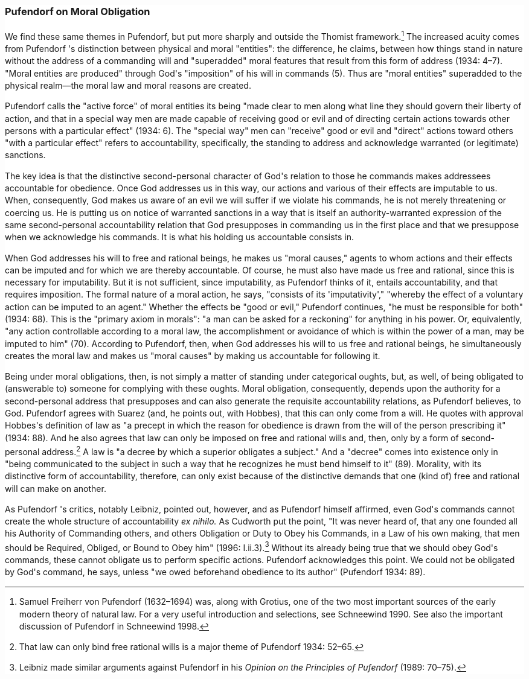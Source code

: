 ### **Pufendorf on Moral Obligation**

We find these same themes in Pufendorf, but put more sharply and outside the Thomist framework.[^33] The increased acuity comes from Pufendorf 's distinction between physical and moral "entities": the difference, he claims, between how things stand in nature without the address of a commanding will and "superadded" moral features that result from this form of address (1934: 4–7). "Moral entities are produced" through God's "imposition" of his will in commands (5). Thus are "moral entities" superadded to the physical realm—the moral law and moral reasons are created.

Pufendorf calls the "active force" of moral entities its being "made clear to men along what line they should govern their liberty of action, and that in a special way men are made capable of receiving good or evil and of directing certain actions towards other persons with a particular effect" (1934: 6). The "special way" men can "receive" good or evil and "direct" actions toward others "with a particular effect" refers to accountability, specifically, the standing to address and acknowledge warranted (or legitimate) sanctions.

The key idea is that the distinctive second-personal character of God's relation to those he commands makes addressees accountable for obedience. Once God addresses us in this way, our actions and various of their effects are imputable to us. When, consequently, God makes us aware of an evil we will suffer if we violate his commands, he is not merely threatening or coercing us. He is putting us on notice of warranted sanctions in a way that is itself an authority-warranted expression of the same second-personal accountability relation that God presupposes in commanding us in the first place and that we presuppose when we acknowledge his commands. It is what his holding us accountable consists in.

When God addresses his will to free and rational beings, he makes us "moral causes," agents to whom actions and their effects can be imputed and for which we are thereby accountable. Of course, he must also have made us free and rational, since this is necessary for imputability. But it is not sufficient, since imputability, as Pufendorf thinks of it, entails accountability, and that requires imposition. The formal nature of a moral action, he says, "consists of its 'imputativity'," "whereby the effect of a voluntary action can be imputed to an agent." Whether the effects be "good or evil," Pufendorf continues, "he must be responsible for both" (1934: 68). This is the "primary axiom in morals": "a man can be asked for a reckoning" for anything in his power. Or, equivalently, "any action controllable according to a moral law, the accomplishment or avoidance of which is within the power of a man, may be imputed to him" (70). According to Pufendorf, then, when God addresses his will to us free and rational beings, he simultaneously creates the moral law and makes us "moral causes" by making us accountable for following it.

Being under moral obligations, then, is not simply a matter of standing under categorical oughts, but, as well, of being obligated to (answerable to) someone for complying with these oughts. Moral obligation, consequently, depends upon the authority for a second-personal address that presupposes and can also generate the requisite accountability relations, as Pufendorf believes, to God. Pufendorf agrees with Suarez (and, he points out, with Hobbes), that this can only come from a will. He quotes with approval Hobbes's definition of law as "a precept in which the reason for obedience is drawn from the will of the person prescribing it" (1934: 88). And he also agrees that law can only be imposed on free and rational wills and, then, only by a form of second-personal address.[^34] A law is "a decree by which a superior obligates a subject." And a "decree" comes into existence only in "being communicated to the subject in such a way that he recognizes he must bend himself to it" (89). Morality, with its distinctive form of accountability, therefore, can only exist because of the distinctive demands that one (kind of) free and rational will can make on another.

As Pufendorf 's critics, notably Leibniz, pointed out, however, and as Pufendorf himself affirmed, even God's commands cannot create the whole structure of accountability *ex nihilo.* As Cudworth put the point, "It was never heard of, that any one founded all his Authority of Commanding others, and others Obligation or Duty to Obey his Commands, in a Law of his own making, that men should be Required, Obliged, or Bound to Obey him" (1996: I.ii.3).[^35] Without its already being true that we should obey God's commands, these cannot obligate us to perform specific actions. Pufendorf acknowledges this point. We could not be obligated by God's command, he says, unless "we owed beforehand obedience to its author" (Pufendorf 1934: 89).


[^1]: Except, again, when these are themselves grounded in the second-personal idea that all persons have an equal claim. On this point, see note 32 of Chapter 4 and "Contractualism and Rule-Consequentialism" in Chapter 12. I am indebted here, again, to Allan Gibbard and Jim Staihar.
[^2]: In Mill 1998: ch. 5. Another landmark is Rawls's argument in "Two Concepts of Rules" (1955) that practices are frequently constituted by rules that forbid participants to appeal to any external goals the practice might be thought to achieve. For an excellent discussion of this point, see Johnson 1985. Also relevant is Hart's famous distinction between the "internal" and "external" perspective within a regime of law or other set of norms (1961: 55–57).
[^3]: The original meaning of 'impute' is relevant here: "To bring (a fault or the like) into the reckoning against; to lay to the charge of; to attribute or assign as due or owing to" (*Oxford English Dictionary,* online edition). See also Pufendorf on "imputativity" below. As T. M. Scanlon has pointed out to me, however, there may be cases where we take ourselves to have the authority to blame someone and make demands of them even when we don't think they act wrongly, as, for example, when someone does the right thing, but for utterly unconscionable reasons, say, out of a virulent racism.
[^4]: Especially in Williams 1985. For a discussion, see Darwall 1987. See also Williams 1995 and Baier 1993. Nietzsche's diagnosis of morality "in the pejorative sense" is primarily given in Nietzsche 1994. For useful discussion, see Leiter 1995 and 1997.<br>It is worth noting that, although Williams is a critic of what we might call the "internal" aspects of second-personal accountability of the "morality system," he does embrace the idea of human rights and the "external" forms necessary to enforce them. But this means, I believe, that participants in moral practices of enforcement, including all citizens when they participate in public discourse, are unable to accept reasons of the right kind for the second-personal demands through which they seek to enforce their rights. Their justification must consist in something like the desirability of using power, not any authority to use it. In my view, Hume's ideas about justice lead to the same result (see Chapter 8). Both run afoul of Strawson's Point. I am indebted here to discussion with Simon Blackburn.
[^5]: Williams encourages the association with slavery himself by referring to morality as the "peculiar institution" in the title of chapter 10 ("Morality, the Peculiar Institution") of Williams 1985.
[^6]: The former is a version of what I have called "existence internalism" (Darwall 1983: 54–55).
[^7]: Again, this is implied or presupposed in holding people accountable. It is not implied by the fact that we hold them accountable. We shall consider this point further presently.
[^8]: Rawls calls these "object-dependent" desires in Rawls 2000: 45–48, 148–152.
[^9]: See the discussion of this point in Chapter 2.
[^10]: A particularly good example is Scheffler 1982.
[^11]: This formulation actually comes from someone who tries to defend consequentialism in the face of the "demandingness" objection (Mulgan 2001).
[^12]: Compare Nietzsche's claim that, whereas in the aristocratic ethos, 'good' is the primary notion and 'bad' is defined as not 'good', in morality (in the pejorative sense), 'evil' is the primary notion and 'good' is its contradictory (in our terms: 'wrong' and 'right' [not wrong]) (Nietzsche 1994).
[^13]: Note that I say purport to provide conclusive reason. Richard Nixon evidently relied on this implication, according to H. R. Haldeman's testimony, when he said in response to the question of whether hush money could be raised to pay off the Watergate burglars: "There is no problem in raising a million dollars, we can do that. But it would be wrong." (The last "five crucial words" were not confirmed by John Dean's testimony.) ("Seven Charged, a Report and a Briefcase," *Time* 103 (March 11, 1974): 10–14.)
[^14]: It is no coincidence that Williams is an original source of the "too demandingness" objection to consequentialism (Smart and Williams 1973).
[^15]: The issue is addressed mainly in Chapter 7.
[^16]: I am indebted to Christine Korsgaard for this way of putting it.
[^17]: On the latter, see Buss 1996a and Sherman unpublished.
[^18]: For the general concept/conception framework, see Rawls 1971: 5.
[^19]: I discuss this aspect of Smith's views in Darwall 1999b.
[^20]: Note, however, that Smith does not retain this passage in the sixth edition. I am indebted to Vivienne Brown and Charles Griswold for reminding me of this.
[^21]: "By a *kingdom* [*of ends*] I understand a systematic union of various rational beings through common laws" (Kant 1996b: 433). Also: "In the kingdom of ends everything has either a *price* or a *dignity*.... Morality, and humanity insofar as it is capable of morality, is that which alone has dignity" (434–435). As I stress in Chapters 6 and 10, Kant also says that the dignity of persons is that "by which [a person] exacts *respect* for himself from all other rational beings in the world" (1996d: 435).
[^22]: For the claim that moral point of view is "first-person plural" see Postema 1995. It is also a theme of Korsgaard's writings.
[^23]: This is also a theme of Christine Korsgaard's, in Korsgaard 1996d: esp. 275–276, 301. However, Korsgaard there seems to think that all reasons involve the making of claims (whereas I restrict this to second-personal reasons): "To say that you have a reason is to say something *relational,* something which implies the existence of another, at least another self. It announces that you have a claim on that other, or acknowledges her claim on you" (Korsgaard 1996d: 301). In my view, this conflates the general category of normative reasons with the distinctively second-personal reasons that figure in justifying ourselves to one another.
[^24]: I believe this is also the right way of understanding Adam Smith's sentimentalist metaethics of moral judgment, especially of judgments of justice. On this point, see Darwall 1999b.
[^25]: On this, see Christine Korsgaard's important work (1996a).
[^26]: For a related line of criticism, see Johnson 1985.
[^27]: Of course, as I have noted before, most recently in note 1 above, an act-or ruleconsequentialist theory of right might avoid this problem if it could be adequately grounded in an equal claim to happiness, welfare, or something similar.
[^28]: In what follows, I draw on Darwall 2003a.
[^29]: Here I follow Schneewind 1998 in thinking that the "Grotian problematic," that is, distinguishing between, and trying to appropriately relate, the idea of an individual's good and some other regulating idea (justice, right, or the morally obligatory) provides the distinctive backdrop for a "modern" concept of morality. I discuss this point in Darwall 1995a: ch. 1 and 1999a. Also relevant is Sidgwick's perceptive remark that "the most fundamental difference" between modern and ancient ethical thought is that, whereas the ancients believed that there is only one "regulative and governing faculty" to be "recognized under the name of Reason," "in the modern view, when it has worked itself clear, there are found to be two—Universal Reason and Egoistic Reason, or Conscience and Self-love" (Sidgwick 1964: 197–198). For a discussion of this claim, see Frankena 1992.
[^30]: Like Pufendorf, Locke also thought that " 'Person' is a Forensick Term appropriating Actions and their Merit; and so belongs only to intelligent Agents capable of a Law" (Locke 1975: 346). However, his moral psychology differed from Pufendorf 's in important ways. For a discussion of relevant differences in this context, see Darwall 2003a.
[^31]: Francisco Suarez (1548–1617) was an important late scholastic thinker in the tradition of moral and political thought that derived from Thomas Aquinas. For a useful introduction and selections, see Schneewind 1990.
[^32]: There is, of course, a deep tension between the idea that it is part of the nature of being created that one is subject to the authority of a creator and the idea that, as Suarez also thinks, accountability is essentially a second-personal relation for reasons that, if they are not clear by now, should become so by the end of our discussion of Pufendorf.
[^33]: Samuel Freiherr von Pufendorf (1632–1694) was, along with Grotius, one of the two most important sources of the early modern theory of natural law. For a very useful introduction and selections, see Schneewind 1990. See also the important discussion of Pufendorf in Schneewind 1998.
[^34]: That law can only bind free rational wills is a major theme of Pufendorf 1934: 52–65.
[^35]: Leibniz made similar arguments against Pufendorf in his *Opinion on the Principles of Pufendorf* (1989: 70–75).
[^36]: I take this to be a problem for versions of the Divine Command Theory that attempt to ground God's authority to command in his goodness. That God is infinitely good could explain why we should be guided by his will as perfect advice. But it could not explain our being accountable or responsible to God and, hence, God's having the authority to command us in this sense. For an example of such a version of theological voluntarism, see Adams 1999: 249–276.
[^37]: I don't mean to imply of course that Suarez's position is at all plausible.
[^38]: In effect, they committed themselves to constraints of intelligible second-personal address that pushed their views in the direction of Grotius's doctrine that the law of nature expresses a "moral necessity, of any act from its agreement or disagreement with a rational nature" (Grotius 1925: I.x.i). A remark of Karl Graf Ballestrem's led me to see this.
[^39]: There are subtleties here concerning a tension between Pufendorf 's theory of the will as always having to aim at some good and his claim that "whatever we do from obligation," we do from "an intrinsic impulse of the mind" (1934: 8), which I cannot enter into here. I discuss them in Darwall 2003a.
[^40]: This corresponds to Hart's famous distinction between being obligated and being obliged, which he makes in the course of criticizing the legal positivism of John Austin (Hart 1961: 6–8).
[^41]: Ibid. Cf. the discussion of the difference between coercion and second-personal address in Chapter 3.
[^42]: Compare the remark of Hanoch Yerushalmi, quoted by Laura Blumenfeld: "Acknowledgment is... accepting responsibility. It's when you 'own your own guilt' " (2002: 292).
[^43]: Cf. my discussion of Mill's distinction between internal and external sanctions from chapter 3 of *Utilitarianism* in Chapter 7 below.
[^44]: It is important, again, that as Postema (1995) and Korsgaard (1996e) have stressed, this involves seeing the moral point of view as a first-person plural (and I here add, second-personal) standpoint, as one from which we address demands to each of us.
[^45]: This will turn Anscombe's famous claims in "Modern Moral Philosophy" (1958) on their head. Although I agree with Anscombe that morality is inconceivable without the idea of addressable demands, I maintain that her claim that they require divinely addressed demands ultimately overturns itself in the way I have indicated. I am indebted here to Kate Abramson.
[^46]: If we don't interpret Hobbes this way, we get an even stranger result, namely, that if I would not prefer him to forbear peeling me a grape (if, say, I were indifferent to that prospect), then I should not forbear to peel him a grape.
[^47]: Scanlon makes a similar point (1998: 170), noting that this is Kant's objection also in *Groundwork* (1996b: 430n).
[^48]: For a fascinating study of Hobbes's moral philosophy that makes his version of the Golden Rule, what she calls Hobbes's "reciprocity theorem" central (understood in terms of what we would or would not blame or "fault" others for), and treats the desire to justify ourselves to one another as a central aspect of Hobbes's moral psychology, see Lloyd forthcoming.
[^49]: A key difference with the Golden Rule (one Kant himself notes [1996b: 430n]) is that what one must be able to will is universal following of a maxim, not just a particular action.